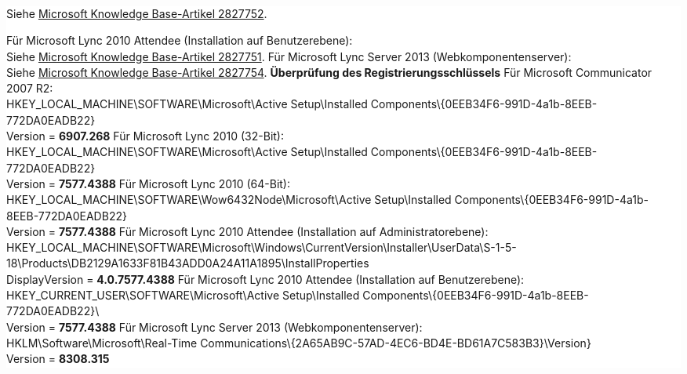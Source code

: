 Siehe <a href="http://support.microsoft.com/kb/2827752">Microsoft Knowledge Base-Artikel 2827752</a>.</td>
</tr>
<tr class="odd">
<td style="border:1px solid black;"></td>
<td style="border:1px solid black;">Für Microsoft Lync 2010 Attendee (Installation auf Benutzerebene):<br />
Siehe <a href="http://support.microsoft.com/kb/2827751">Microsoft Knowledge Base-Artikel 2827751</a>.</td>
</tr>
<tr class="even">
<td style="border:1px solid black;"></td>
<td style="border:1px solid black;">Für Microsoft Lync Server 2013 (Webkomponentenserver):<br />
Siehe <a href="http://support.microsoft.com/kb/2827754">Microsoft Knowledge Base-Artikel 2827754</a>.</td>
</tr>
<tr class="odd">
<td style="border:1px solid black;"><strong>Überprüfung des Registrierungsschlüssels</strong></td>
<td style="border:1px solid black;">Für Microsoft Communicator 2007 R2:<br />
HKEY_LOCAL_MACHINE\SOFTWARE\Microsoft\Active Setup\Installed Components\{0EEB34F6-991D-4a1b-8EEB-772DA0EADB22}<br />
Version = <strong>6907.268</strong></td>
</tr>
<tr class="even">
<td style="border:1px solid black;"></td>
<td style="border:1px solid black;">Für Microsoft Lync 2010 (32-Bit):<br />
HKEY_LOCAL_MACHINE\SOFTWARE\Microsoft\Active Setup\Installed Components\{0EEB34F6-991D-4a1b-8EEB-772DA0EADB22}<br />
Version = <strong>7577.4388</strong></td>
</tr>
<tr class="odd">
<td style="border:1px solid black;"></td>
<td style="border:1px solid black;">Für Microsoft Lync 2010 (64-Bit):<br />
HKEY_LOCAL_MACHINE\SOFTWARE\Wow6432Node\Microsoft\Active Setup\Installed Components\{0EEB34F6-991D-4a1b-8EEB-772DA0EADB22}<br />
Version = <strong>7577.4388</strong></td>
</tr>
<tr class="even">
<td style="border:1px solid black;"></td>
<td style="border:1px solid black;">Für Microsoft Lync 2010 Attendee (Installation auf Administratorebene):<br />
HKEY_LOCAL_MACHINE\SOFTWARE\Microsoft\Windows\CurrentVersion\Installer\UserData\S-1-5-18\Products\DB2129A1633F81B43ADD0A24A11A1895\InstallProperties<br />
DisplayVersion = <strong>4.0.7577.4388</strong></td>
</tr>
<tr class="odd">
<td style="border:1px solid black;"></td>
<td style="border:1px solid black;">Für Microsoft Lync 2010 Attendee (Installation auf Benutzerebene):<br />
HKEY_CURRENT_USER\SOFTWARE\Microsoft\Active Setup\Installed Components\{0EEB34F6-991D-4a1b-8EEB-772DA0EADB22}\<br />
Version = <strong>7577.4388</strong></td>
</tr>
<tr class="even">
<td style="border:1px solid black;"></td>
<td style="border:1px solid black;">Für Microsoft Lync Server 2013 (Webkomponentenserver):<br />
HKLM\Software\Microsoft\Real-Time Communications\{2A65AB9C-57AD-4EC6-BD4E-BD61A7C583B3}\Version}<br />
Version = <strong>8308.315</strong></td>
</tr>
</tbody>
</table>
 